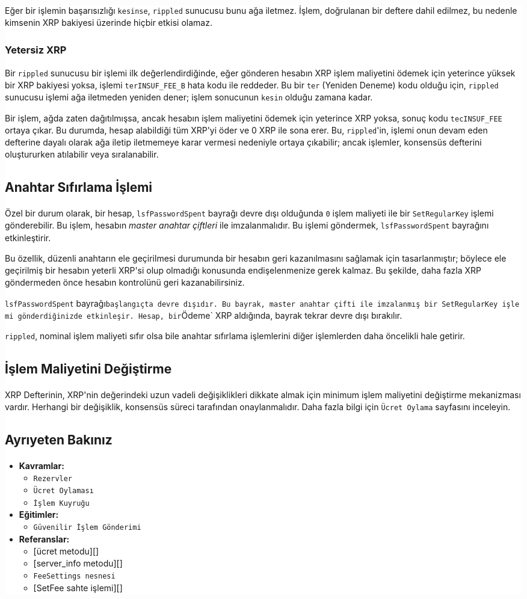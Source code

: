 Eğer bir işlemin başarısızlığı `kesinse`, `rippled` sunucusu bunu ağa iletmez. İşlem, doğrulanan bir deftere dahil edilmez, bu nedenle kimsenin XRP bakiyesi üzerinde hiçbir etkisi olamaz.

### Yetersiz XRP

Bir `rippled` sunucusu bir işlemi ilk değerlendirdiğinde, eğer gönderen hesabın XRP işlem maliyetini ödemek için yeterince yüksek bir XRP bakiyesi yoksa, işlemi `terINSUF_FEE_B` hata kodu ile reddeder. Bu bir `ter` (Yeniden Deneme) kodu olduğu için, `rippled` sunucusu işlemi ağa iletmeden yeniden dener; işlem sonucunun `kesin` olduğu zamana kadar.

Bir işlem, ağda zaten dağıtılmışsa, ancak hesabın işlem maliyetini ödemek için yeterince XRP yoksa, sonuç kodu `tecINSUF_FEE` ortaya çıkar. Bu durumda, hesap alabildiği tüm XRP'yi öder ve 0 XRP ile sona erer. Bu, `rippled`'in, işlemi onun devam eden defterine dayalı olarak ağa iletip iletmemeye karar vermesi nedeniyle ortaya çıkabilir; ancak işlemler, konsensüs defterini oluştururken atılabilir veya sıralanabilir.

## Anahtar Sıfırlama İşlemi

Özel bir durum olarak, bir hesap, `lsfPasswordSpent` bayrağı devre dışı olduğunda `0` işlem maliyeti ile bir `SetRegularKey` işlemi gönderebilir. Bu işlem, hesabın _master anahtar çiftleri_ ile imzalanmalıdır. Bu işlemi göndermek, `lsfPasswordSpent` bayrağını etkinleştirir.

Bu özellik, düzenli anahtarın ele geçirilmesi durumunda bir hesabın geri kazanılmasını sağlamak için tasarlanmıştır; böylece ele geçirilmiş bir hesabın yeterli XRP'si olup olmadığı konusunda endişelenmenize gerek kalmaz. Bu şekilde, daha fazla XRP göndermeden önce hesabın kontrolünü geri kazanabilirsiniz.

`lsfPasswordSpent` bayrağı` başlangıçta devre dışıdır. Bu bayrak, master anahtar çifti ile imzalanmış bir SetRegularKey işlemi gönderdiğinizde etkinleşir. Hesap, bir `Ödeme` XRP aldığında, bayrak tekrar devre dışı bırakılır.

`rippled`, nominal işlem maliyeti sıfır olsa bile anahtar sıfırlama işlemlerini diğer işlemlerden daha öncelikli hale getirir.

## İşlem Maliyetini Değiştirme

XRP Defterinin, XRP'nin değerindeki uzun vadeli değişiklikleri dikkate almak için minimum işlem maliyetini değiştirme mekanizması vardır. Herhangi bir değişiklik, konsensüs süreci tarafından onaylanmalıdır. Daha fazla bilgi için `Ücret Oylama` sayfasını inceleyin.

## Ayrıyeten Bakınız

- **Kavramlar:**
    - `Rezervler`
    - `Ücret Oylaması`
    - `İşlem Kuyruğu`
- **Eğitimler:**
    - `Güvenilir İşlem Gönderimi`
- **Referanslar:**
    - [ücret metodu][]
    - [server_info metodu][]
    - `FeeSettings nesnesi`
    - [SetFee sahte işlemi][]

